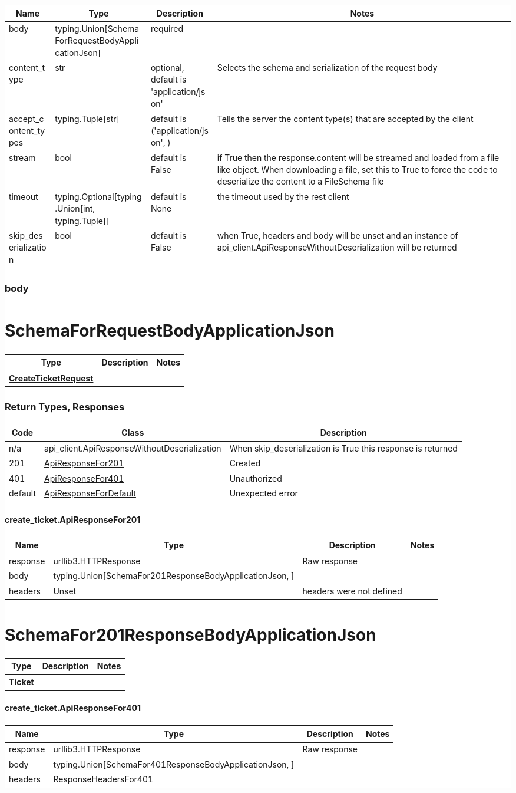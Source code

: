 Name | Type | Description  | Notes
------------- | ------------- | ------------- | -------------
body | typing.Union[SchemaForRequestBodyApplicationJson] | required |
content_type | str | optional, default is 'application/json' | Selects the schema and serialization of the request body
accept_content_types | typing.Tuple[str] | default is ('application/json', ) | Tells the server the content type(s) that are accepted by the client
stream | bool | default is False | if True then the response.content will be streamed and loaded from a file like object. When downloading a file, set this to True to force the code to deserialize the content to a FileSchema file
timeout | typing.Optional[typing.Union[int, typing.Tuple]] | default is None | the timeout used by the rest client
skip_deserialization | bool | default is False | when True, headers and body will be unset and an instance of api_client.ApiResponseWithoutDeserialization will be returned

### body

# SchemaForRequestBodyApplicationJson
Type | Description  | Notes
------------- | ------------- | -------------
[**CreateTicketRequest**](../../models/CreateTicketRequest.md) |  | 


### Return Types, Responses

Code | Class | Description
------------- | ------------- | -------------
n/a | api_client.ApiResponseWithoutDeserialization | When skip_deserialization is True this response is returned
201 | [ApiResponseFor201](#create_ticket.ApiResponseFor201) | Created
401 | [ApiResponseFor401](#create_ticket.ApiResponseFor401) | Unauthorized
default | [ApiResponseForDefault](#create_ticket.ApiResponseForDefault) | Unexpected error

#### create_ticket.ApiResponseFor201
Name | Type | Description  | Notes
------------- | ------------- | ------------- | -------------
response | urllib3.HTTPResponse | Raw response |
body | typing.Union[SchemaFor201ResponseBodyApplicationJson, ] |  |
headers | Unset | headers were not defined |

# SchemaFor201ResponseBodyApplicationJson
Type | Description  | Notes
------------- | ------------- | -------------
[**Ticket**](../../models/Ticket.md) |  | 


#### create_ticket.ApiResponseFor401
Name | Type | Description  | Notes
------------- | ------------- | ------------- | -------------
response | urllib3.HTTPResponse | Raw response |
body | typing.Union[SchemaFor401ResponseBodyApplicationJson, ] |  |
headers | ResponseHeadersFor401 |  |
